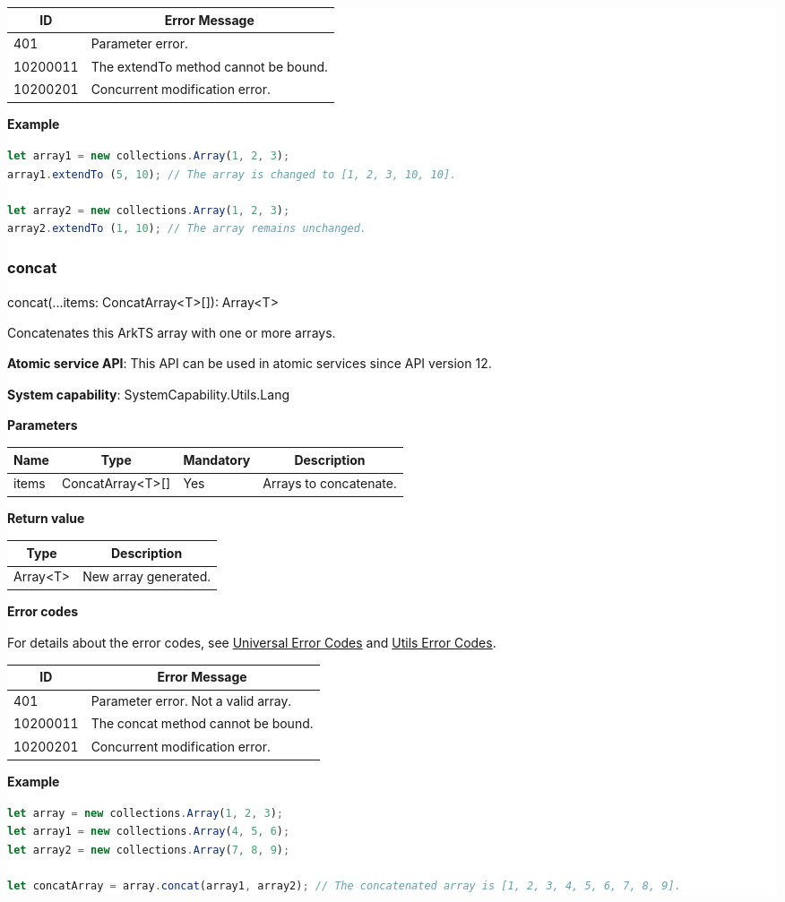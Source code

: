 | ID| Error Message                        |
| -------- | -------------------------------- |
| 401      | Parameter error.                 |
| 10200011 | The extendTo method cannot be bound. |
| 10200201 | Concurrent modification error.   |

**Example**

```ts
let array1 = new collections.Array(1, 2, 3);
array1.extendTo (5, 10); // The array is changed to [1, 2, 3, 10, 10].

let array2 = new collections.Array(1, 2, 3);
array2.extendTo (1, 10); // The array remains unchanged.
```

### concat

concat(...items: ConcatArray\<T>[]): Array\<T>

Concatenates this ArkTS array with one or more arrays.

**Atomic service API**: This API can be used in atomic services since API version 12.

**System capability**: SystemCapability.Utils.Lang

**Parameters**

| Name| Type| Mandatory| Description                              |
| ------ | ---- | ---- | ---------------------------------- |
| items  | ConcatArray\<T>[]  | Yes  | Arrays to concatenate.|

**Return value**

| Type| Description                              |
| ---- | ---------------------------------- |
| Array\<T>  | New array generated.|

**Error codes**

For details about the error codes, see [Universal Error Codes](../errorcode-universal.md) and [Utils Error Codes](errorcode-utils.md).

| ID| Error Message                        |
| ------- | -------- |
| 401 |  Parameter error. Not a valid array. |
| 10200011 | The concat method cannot be bound. |
| 10200201 | Concurrent modification error.   |

**Example**

```ts
let array = new collections.Array(1, 2, 3);
let array1 = new collections.Array(4, 5, 6);
let array2 = new collections.Array(7, 8, 9);

let concatArray = array.concat(array1, array2); // The concatenated array is [1, 2, 3, 4, 5, 6, 7, 8, 9].
```
